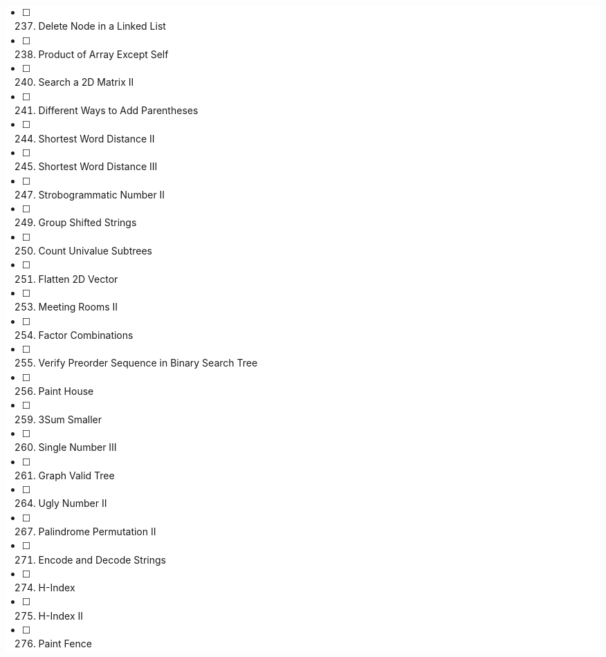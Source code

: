 - [ ] 237. Delete Node in a Linked List
- [ ] 238. Product of Array Except Self
- [ ] 240. Search a 2D Matrix II
- [ ] 241. Different Ways to Add Parentheses
- [ ] 244. Shortest Word Distance II
- [ ] 245. Shortest Word Distance III
- [ ] 247. Strobogrammatic Number II
- [ ] 249. Group Shifted Strings
- [ ] 250. Count Univalue Subtrees
- [ ] 251. Flatten 2D Vector
- [ ] 253. Meeting Rooms II
- [ ] 254. Factor Combinations
- [ ] 255. Verify Preorder Sequence in Binary Search Tree
- [ ] 256. Paint House
- [ ] 259. 3Sum Smaller
- [ ] 260. Single Number III
- [ ] 261. Graph Valid Tree
- [ ] 264. Ugly Number II
- [ ] 267. Palindrome Permutation II
- [ ] 271. Encode and Decode Strings
- [ ] 274. H-Index
- [ ] 275. H-Index II
- [ ] 276. Paint Fence